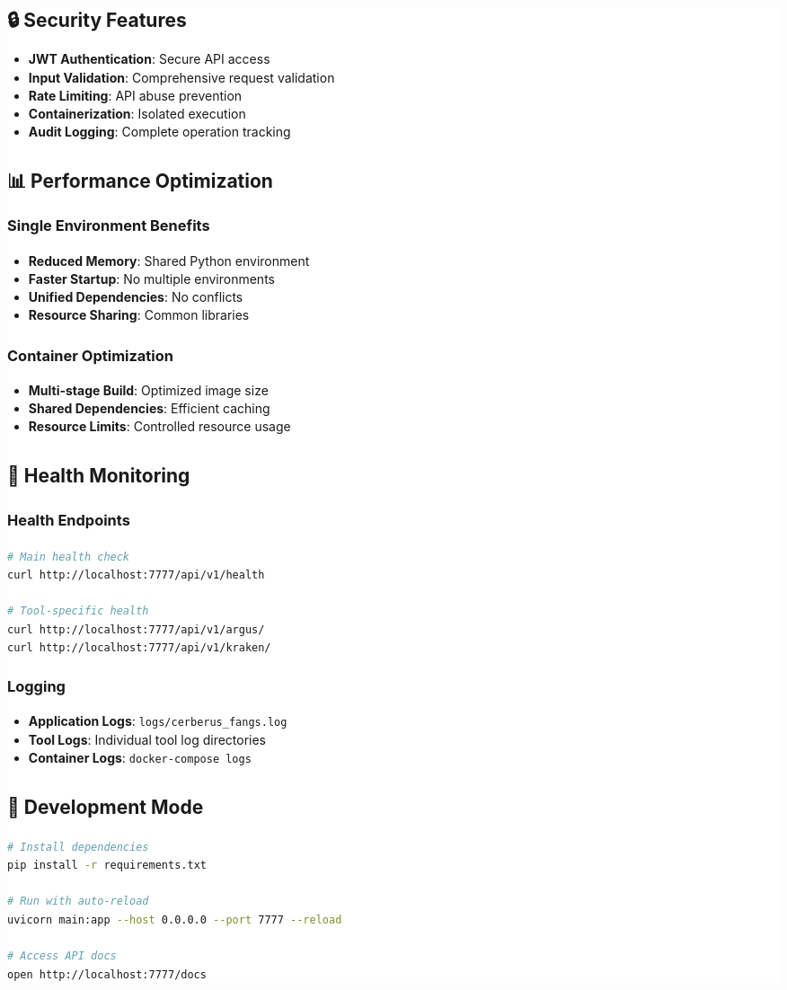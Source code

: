 ## 🔒 Security Features

- **JWT Authentication**: Secure API access
- **Input Validation**: Comprehensive request validation
- **Rate Limiting**: API abuse prevention
- **Containerization**: Isolated execution
- **Audit Logging**: Complete operation tracking

## 📊 Performance Optimization

### Single Environment Benefits

- **Reduced Memory**: Shared Python environment
- **Faster Startup**: No multiple environments
- **Unified Dependencies**: No conflicts
- **Resource Sharing**: Common libraries

### Container Optimization

- **Multi-stage Build**: Optimized image size
- **Shared Dependencies**: Efficient caching
- **Resource Limits**: Controlled resource usage

## 🚦 Health Monitoring

### Health Endpoints

```bash
# Main health check
curl http://localhost:7777/api/v1/health

# Tool-specific health
curl http://localhost:7777/api/v1/argus/
curl http://localhost:7777/api/v1/kraken/
```

### Logging

- **Application Logs**: `logs/cerberus_fangs.log`
- **Tool Logs**: Individual tool log directories
- **Container Logs**: `docker-compose logs`

## 🔄 Development Mode

```bash
# Install dependencies
pip install -r requirements.txt

# Run with auto-reload
uvicorn main:app --host 0.0.0.0 --port 7777 --reload

# Access API docs
open http://localhost:7777/docs
```
